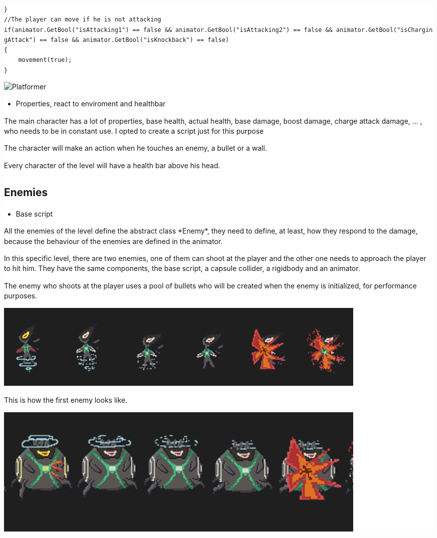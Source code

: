     }
    //The player can move if he is not attacking
    if(animator.GetBool("isAttacking1") == false && animator.GetBool("isAttacking2") == false && animator.GetBool("isChargingAttack") == false && animator.GetBool("isKnockback") == false)
    {
        movement(true);
    }

<img src="/img/posts/attack1.gif" alt="Platformer" width="700"/>

 * Properties, react to enviroment and healthbar

<p>The main character has a lot of properties, base health, actual health, base damage, boost damage, charge attack damage, ... , who needs to be in constant use. I opted to create a script just for this purpose</p>
<p>The character will make an action when he touches an enemy, a bullet or a wall.</p>
<p>Every character of the level will have a health bar above his head.</p>

## Enemies

 * Base script

<p>All the enemies of the level define the abstract class *Enemy*, they need to define, at least, how they respond to the damage, because the behaviour of the enemies are defined in the animator.</p>
<p>In this specific level, there are two enemies, one of them can shoot at the player and the other one needs to approach the player to hit him. They have the same components, the base script, a capsule collider, a rigidbody and an animator.</p>
<p>The enemy who shoots at the player uses a pool of bullets who will be created when the enemy is initialized, for performance purposes.</p>

<img src="/img/posts/enemy1.png" alt="Platformer" width="700"/>

<p>This is how the first enemy looks like.</p>

<img src="/img/posts/enemy2.png" alt="Platformer" width="700"/>
